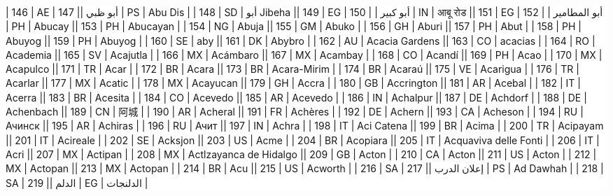 | 146 | AE | أبو ظبي || 147 | PS | Abu Dis |
| 148 | SD | أبو Jibeha || 149 | EG | أبو كبير |
| 150 | IN | आबू रोड || 151 | EG | أبو المطامير |
| 152 | PH | Abucay || 153 | PH | Abucayan |
| 154 | NG | Abuja || 155 | GM | Abuko |
| 156 | GH | Aburi || 157 | PH | Abut |
| 158 | PH | Abuyog || 159 | PH | Abuyog |
| 160 | SE | aby || 161 | DK | Abybro |
| 162 | AU | Acacia Gardens || 163 | CO | acacias |
| 164 | RO | Academia || 165 | SV | Acajutla |
| 166 | MX | Acámbaro || 167 | MX | Acambay |
| 168 | CO | Acandí || 169 | PH | Acao |
| 170 | MX | Acapulco || 171 | TR | Acar |
| 172 | BR | Acara || 173 | BR | Acara-Mirim |
| 174 | BR | Acaraú || 175 | VE | Acarigua |
| 176 | TR | Acarlar || 177 | MX | Acatic |
| 178 | MX | Acayucan || 179 | GH | Accra |
| 180 | GB | Accrington || 181 | AR | Acebal |
| 182 | IT | Acerra || 183 | BR | Acesita |
| 184 | CO | Acevedo || 185 | AR | Acevedo |
| 186 | IN | Achalpur || 187 | DE | Achdorf |
| 188 | DE | Achenbach || 189 | CN | 阿城 |
| 190 | AR | Acheral || 191 | FR | Achères |
| 192 | DE | Achern || 193 | CA | Acheson |
| 194 | RU | Ачинск || 195 | AR | Achiras |
| 196 | RU | Ачит || 197 | IN | Achra |
| 198 | IT | Aci Catena || 199 | BR | Acima |
| 200 | TR | Acipayam || 201 | IT | Acireale |
| 202 | SE | Acksjon || 203 | US | Acme |
| 204 | BR | Acopiara || 205 | IT | Acquaviva delle Fonti |
| 206 | IT | Acri || 207 | MX | Actipan |
| 208 | MX | Actlzayanca de Hidalgo || 209 | GB | Acton |
| 210 | CA | Acton || 211 | US | Acton |
| 212 | MX | Actopan || 213 | MX | Actopan |
| 214 | BR | Acu || 215 | US | Acworth |
| 216 | SA | إعلان الدرب || 217 | PS | Ad Dawhah |
| 218 | SA | الدلم || 219 | EG | الدلنجات |